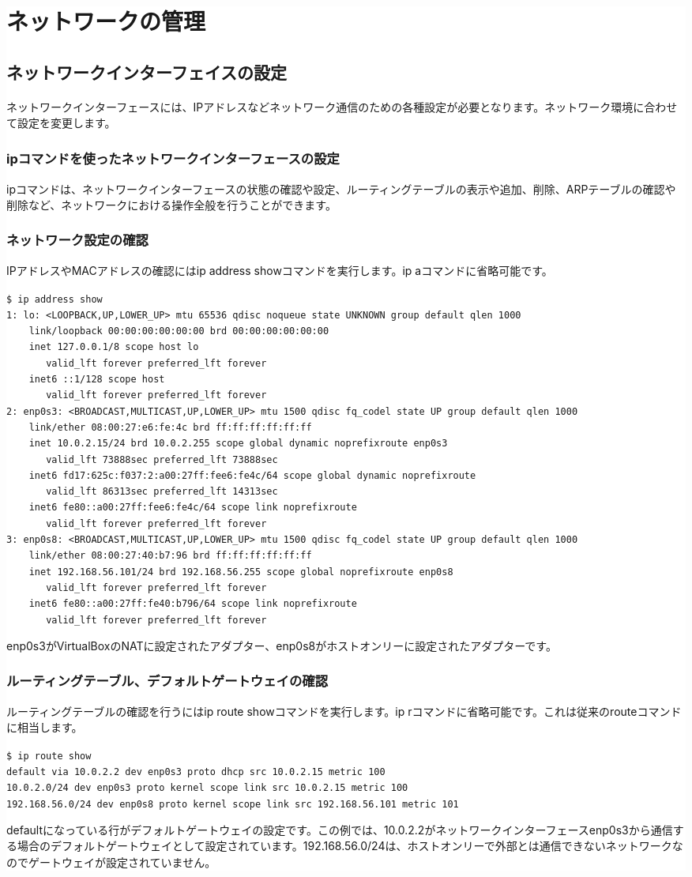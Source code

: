 # ネットワークの管理

## ネットワークインターフェイスの設定
ネットワークインターフェースには、IPアドレスなどネットワーク通信のための各種設定が必要となります。ネットワーク環境に合わせて設定を変更します。

### ipコマンドを使ったネットワークインターフェースの設定
ipコマンドは、ネットワークインターフェースの状態の確認や設定、ルーティングテーブルの表示や追加、削除、ARPテーブルの確認や削除など、ネットワークにおける操作全般を行うことができます。

### ネットワーク設定の確認
IPアドレスやMACアドレスの確認にはip address showコマンドを実行します。ip aコマンドに省略可能です。

```
$ ip address show
1: lo: <LOOPBACK,UP,LOWER_UP> mtu 65536 qdisc noqueue state UNKNOWN group default qlen 1000
    link/loopback 00:00:00:00:00:00 brd 00:00:00:00:00:00
    inet 127.0.0.1/8 scope host lo
       valid_lft forever preferred_lft forever
    inet6 ::1/128 scope host
       valid_lft forever preferred_lft forever
2: enp0s3: <BROADCAST,MULTICAST,UP,LOWER_UP> mtu 1500 qdisc fq_codel state UP group default qlen 1000
    link/ether 08:00:27:e6:fe:4c brd ff:ff:ff:ff:ff:ff
    inet 10.0.2.15/24 brd 10.0.2.255 scope global dynamic noprefixroute enp0s3
       valid_lft 73888sec preferred_lft 73888sec
    inet6 fd17:625c:f037:2:a00:27ff:fee6:fe4c/64 scope global dynamic noprefixroute
       valid_lft 86313sec preferred_lft 14313sec
    inet6 fe80::a00:27ff:fee6:fe4c/64 scope link noprefixroute
       valid_lft forever preferred_lft forever
3: enp0s8: <BROADCAST,MULTICAST,UP,LOWER_UP> mtu 1500 qdisc fq_codel state UP group default qlen 1000
    link/ether 08:00:27:40:b7:96 brd ff:ff:ff:ff:ff:ff
    inet 192.168.56.101/24 brd 192.168.56.255 scope global noprefixroute enp0s8
       valid_lft forever preferred_lft forever
    inet6 fe80::a00:27ff:fe40:b796/64 scope link noprefixroute
       valid_lft forever preferred_lft forever
```

enp0s3がVirtualBoxのNATに設定されたアダプター、enp0s8がホストオンリーに設定されたアダプターです。

### ルーティングテーブル、デフォルトゲートウェイの確認
ルーティングテーブルの確認を行うにはip route showコマンドを実行します。ip rコマンドに省略可能です。これは従来のrouteコマンドに相当します。

```
$ ip route show
default via 10.0.2.2 dev enp0s3 proto dhcp src 10.0.2.15 metric 100
10.0.2.0/24 dev enp0s3 proto kernel scope link src 10.0.2.15 metric 100
192.168.56.0/24 dev enp0s8 proto kernel scope link src 192.168.56.101 metric 101
```

defaultになっている行がデフォルトゲートウェイの設定です。この例では、10.0.2.2がネットワークインターフェースenp0s3から通信する場合のデフォルトゲートウェイとして設定されています。192.168.56.0/24は、ホストオンリーで外部とは通信できないネットワークなのでゲートウェイが設定されていません。
